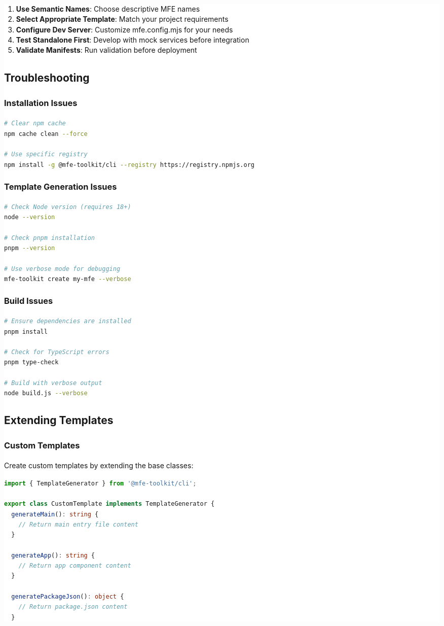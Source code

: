 1. **Use Semantic Names**: Choose descriptive MFE names
2. **Select Appropriate Template**: Match your project requirements
3. **Configure Dev Server**: Customize mfe.config.mjs for your needs
4. **Test Standalone First**: Develop with mock services before integration
5. **Validate Manifests**: Run validation before deployment

## Troubleshooting

### Installation Issues

```bash
# Clear npm cache
npm cache clean --force

# Use specific registry
npm install -g @mfe-toolkit/cli --registry https://registry.npmjs.org
```

### Template Generation Issues

```bash
# Check Node version (requires 18+)
node --version

# Check pnpm installation
pnpm --version

# Use verbose mode for debugging
mfe-toolkit create my-mfe --verbose
```

### Build Issues

```bash
# Ensure dependencies are installed
pnpm install

# Check for TypeScript errors
pnpm type-check

# Build with verbose output
node build.js --verbose
```

## Extending Templates

### Custom Templates

Create custom templates by extending the base classes:

```typescript
import { TemplateGenerator } from '@mfe-toolkit/cli';

export class CustomTemplate implements TemplateGenerator {
  generateMain(): string {
    // Return main entry file content
  }
  
  generateApp(): string {
    // Return app component content
  }
  
  generatePackageJson(): object {
    // Return package.json content
  }
```